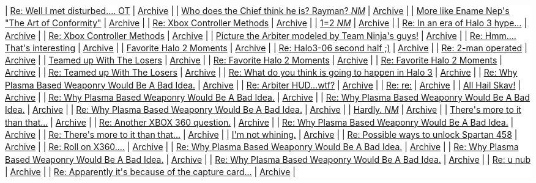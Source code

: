 | [Re: Well I met disturbed.... OT](http://forums.bungie.org/halo/archive22.pl?read=650456) | [Archive](https://archive.md/umrDt) |
| [Who does the Chief think he is? Rayman? *NM*](http://forums.bungie.org/halo/archive22.pl?read=650457) | [Archive](https://archive.md/BXNMG) |
| [More like Ename Nep's "The Art of Conformity"](http://forums.bungie.org/halo/archive22.pl?read=650463) | [Archive](https://archive.md/Jy9VT) |
| [Re: Xbox Controller Methods](http://forums.bungie.org/halo/archive22.pl?read=650467) | [Archive](https://archive.md/O5b3I) |
| [1=2 *NM*](http://forums.bungie.org/halo/archive22.pl?read=650468) | [Archive](https://archive.md/uXTMb) |
| [Re: In an era of Halo 3 hype...](http://forums.bungie.org/halo/archive22.pl?read=650469) | [Archive](https://archive.md/oHVH1) |
| [Re: Xbox Controller Methods](http://forums.bungie.org/halo/archive22.pl?read=650472) | [Archive](https://archive.md/udXPQ) |
| [Picture the Arbiter modeled by Team Ninja's guys!](http://forums.bungie.org/halo/archive22.pl?read=653377) | [Archive](https://archive.md/MyFal) |
| [Re: Hmm.... That's interesting](http://forums.bungie.org/halo/archive22.pl?read=656125) | [Archive](https://archive.md/gFmGP) |
| [Favorite Halo 2 Moments](http://forums.bungie.org/halo/archive22.pl?read=660000) | [Archive](https://archive.md/KL4dj) |
| [Re: Halo3-06 second half ;)](http://forums.bungie.org/halo/archive22.pl?read=660003) | [Archive](https://archive.md/gX5Lb) |
| [Re: 2-man operated](http://forums.bungie.org/halo/archive22.pl?read=660008) | [Archive](https://archive.md/Bn664) |
| [Teamed up With The Losers](http://forums.bungie.org/halo/archive22.pl?read=660178) | [Archive](https://archive.md/jl8QV) |
| [Re: Favorite Halo 2 Moments](http://forums.bungie.org/halo/archive22.pl?read=660180) | [Archive](https://archive.md/nPvX3) |
| [Re: Favorite Halo 2 Moments](http://forums.bungie.org/halo/archive22.pl?read=660182) | [Archive](https://archive.md/hzxTT) |
| [Re: Teamed up With The Losers](http://forums.bungie.org/halo/archive22.pl?read=660183) | [Archive](https://archive.md/zUfeo) |
| [Re: What do you think is going to happen in Halo 3](http://forums.bungie.org/halo/archive22.pl?read=660187) | [Archive](https://archive.md/GsWmU) |
| [Re: Why Plasma Based Weaponry Would Be A Bad Idea.](http://forums.bungie.org/halo/archive22.pl?read=660189) | [Archive](https://archive.md/AcYiK) |
| [Re: Arbiter HUD...wtf?](http://forums.bungie.org/halo/archive22.pl?read=660193) | [Archive](https://archive.md/HOkrX) |
| [Re: re:](http://forums.bungie.org/halo/archive22.pl?read=660194) | [Archive](https://archive.md/zs2mp) |
| [All Hail Skav!](http://forums.bungie.org/halo/archive22.pl?read=660195) | [Archive](https://archive.md/flJ4S) |
| [Re: Why Plasma Based Weaponry Would Be A Bad Idea.](http://forums.bungie.org/halo/archive22.pl?read=660197) | [Archive](https://archive.md/iMsbj) |
| [Re: Why Plasma Based Weaponry Would Be A Bad Idea.](http://forums.bungie.org/halo/archive22.pl?read=660198) | [Archive](https://archive.md/0KtVa) |
| [Re: Why Plasma Based Weaponry Would Be A Bad Idea.](http://forums.bungie.org/halo/archive22.pl?read=660199) | [Archive](https://archive.md/vTQsl) |
| [Hardly. *NM*](http://forums.bungie.org/halo/archive22.pl?read=660226) | [Archive](https://archive.md/XVdXr) |
| [There's more to it than that...](http://forums.bungie.org/halo/archive22.pl?read=660229) | [Archive](https://archive.md/NuBQv) |
| [Re: Another XBOX 360 question.](http://forums.bungie.org/halo/archive22.pl?read=660236) | [Archive](https://archive.md/3JY9C) |
| [Re: Why Plasma Based Weaponry Would Be A Bad Idea.](http://forums.bungie.org/halo/archive22.pl?read=660241) | [Archive](https://archive.md/iWHr2) |
| [Re: There's more to it than that...](http://forums.bungie.org/halo/archive22.pl?read=660254) | [Archive](https://archive.md/cGJnS) |
| [I'm not whining.](http://forums.bungie.org/halo/archive22.pl?read=660257) | [Archive](https://archive.md/icLvH) |
| [Re: Possible ways to unlock Spartan 458](http://forums.bungie.org/halo/archive22.pl?read=660259) | [Archive](https://archive.md/oLsEd) |
| [Re: Roll on X360....](http://forums.bungie.org/halo/archive22.pl?read=660268) | [Archive](https://archive.md/kAOBr) |
| [Re: Why Plasma Based Weaponry Would Be A Bad Idea.](http://forums.bungie.org/halo/archive22.pl?read=660495) | [Archive](https://archive.md/3BvlZ) |
| [Re: Why Plasma Based Weaponry Would Be A Bad Idea.](http://forums.bungie.org/halo/archive22.pl?read=660752) | [Archive](https://archive.md/Lzw5Q) |
| [Re: Why Plasma Based Weaponry Would Be A Bad Idea.](http://forums.bungie.org/halo/archive22.pl?read=660755) | [Archive](https://archive.md/TaTe3) |
| [Re: u nub](http://forums.bungie.org/halo/archive22.pl?read=666260) | [Archive](https://archive.md/KPA9v) |
| [Re: Apparently it's because of the capture card...](http://forums.bungie.org/halo/archive22.pl?read=666519) | [Archive](https://archive.md/3ait0) |